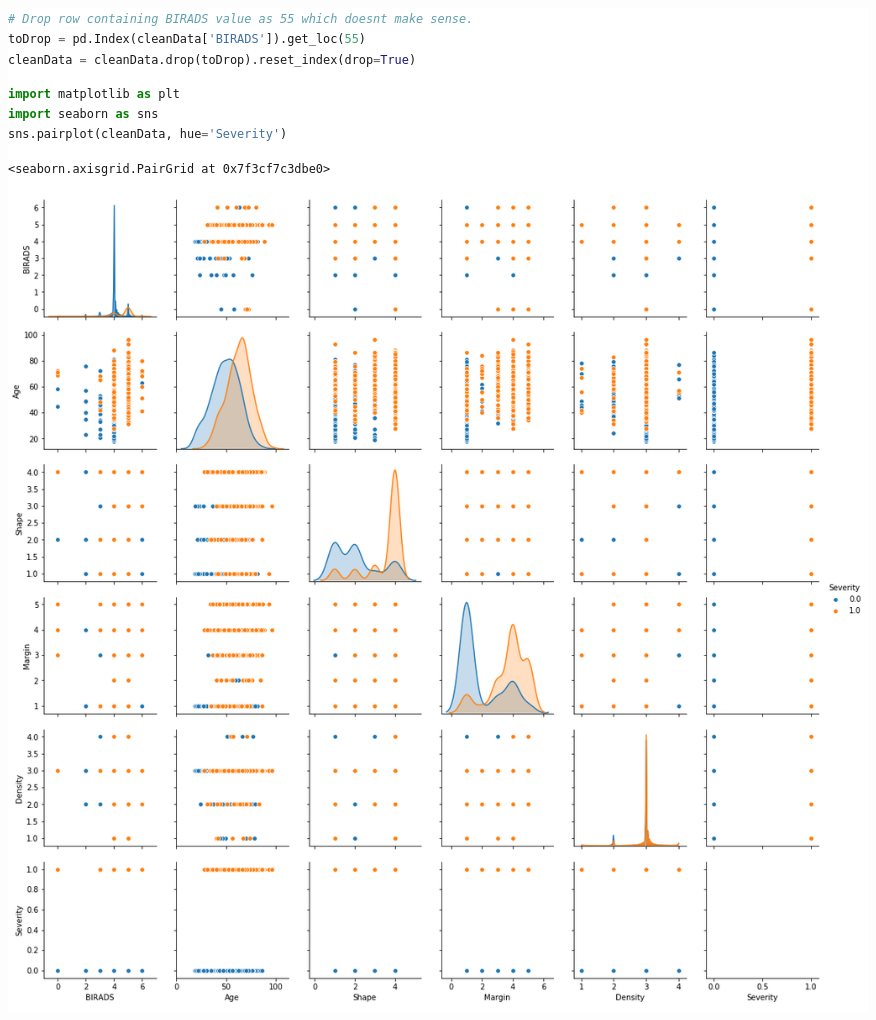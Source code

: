 


```python
# Drop row containing BIRADS value as 55 which doesnt make sense.
toDrop = pd.Index(cleanData['BIRADS']).get_loc(55)
cleanData = cleanData.drop(toDrop).reset_index(drop=True)


```


```python
import matplotlib as plt
import seaborn as sns
sns.pairplot(cleanData, hue='Severity')

```




    <seaborn.axisgrid.PairGrid at 0x7f3cf7c3dbe0>




![png](output_2_1.png)
